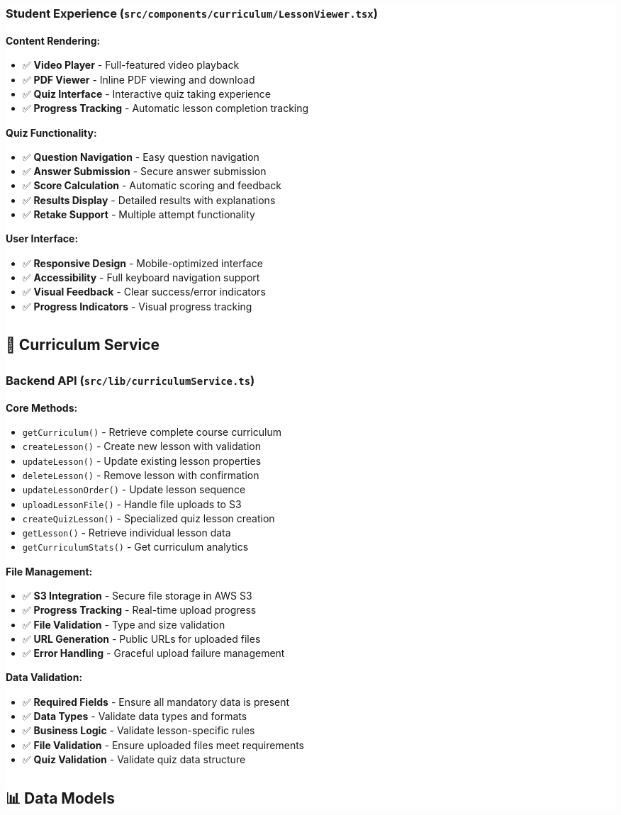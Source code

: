 ### Student Experience (`src/components/curriculum/LessonViewer.tsx`)

**Content Rendering:**
- ✅ **Video Player** - Full-featured video playback
- ✅ **PDF Viewer** - Inline PDF viewing and download
- ✅ **Quiz Interface** - Interactive quiz taking experience
- ✅ **Progress Tracking** - Automatic lesson completion tracking

**Quiz Functionality:**
- ✅ **Question Navigation** - Easy question navigation
- ✅ **Answer Submission** - Secure answer submission
- ✅ **Score Calculation** - Automatic scoring and feedback
- ✅ **Results Display** - Detailed results with explanations
- ✅ **Retake Support** - Multiple attempt functionality

**User Interface:**
- ✅ **Responsive Design** - Mobile-optimized interface
- ✅ **Accessibility** - Full keyboard navigation support
- ✅ **Visual Feedback** - Clear success/error indicators
- ✅ **Progress Indicators** - Visual progress tracking

## 🔧 Curriculum Service

### Backend API (`src/lib/curriculumService.ts`)

**Core Methods:**
- `getCurriculum()` - Retrieve complete course curriculum
- `createLesson()` - Create new lesson with validation
- `updateLesson()` - Update existing lesson properties
- `deleteLesson()` - Remove lesson with confirmation
- `updateLessonOrder()` - Update lesson sequence
- `uploadLessonFile()` - Handle file uploads to S3
- `createQuizLesson()` - Specialized quiz lesson creation
- `getLesson()` - Retrieve individual lesson data
- `getCurriculumStats()` - Get curriculum analytics

**File Management:**
- ✅ **S3 Integration** - Secure file storage in AWS S3
- ✅ **Progress Tracking** - Real-time upload progress
- ✅ **File Validation** - Type and size validation
- ✅ **URL Generation** - Public URLs for uploaded files
- ✅ **Error Handling** - Graceful upload failure management

**Data Validation:**
- ✅ **Required Fields** - Ensure all mandatory data is present
- ✅ **Data Types** - Validate data types and formats
- ✅ **Business Logic** - Validate lesson-specific rules
- ✅ **File Validation** - Ensure uploaded files meet requirements
- ✅ **Quiz Validation** - Validate quiz data structure

## 📊 Data Models
